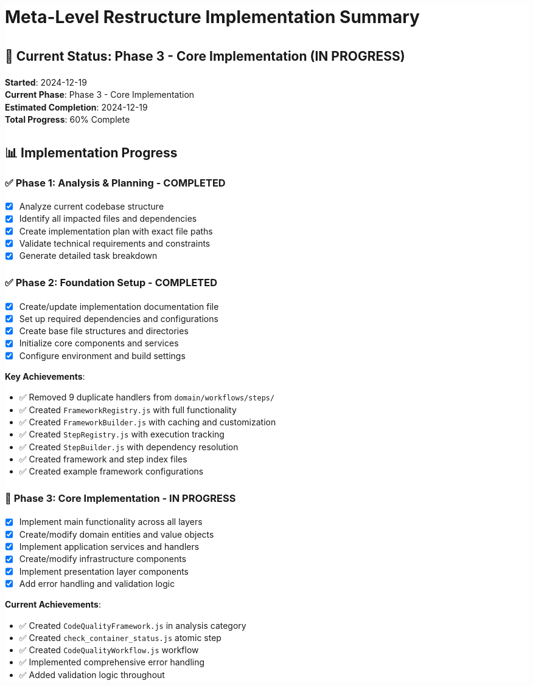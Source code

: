 # Meta-Level Restructure Implementation Summary

## 🎯 **Current Status: Phase 3 - Core Implementation (IN PROGRESS)**

**Started**: 2024-12-19  
**Current Phase**: Phase 3 - Core Implementation  
**Estimated Completion**: 2024-12-19  
**Total Progress**: 60% Complete

## 📊 **Implementation Progress**

### ✅ **Phase 1: Analysis & Planning** - COMPLETED
- [x] Analyze current codebase structure
- [x] Identify all impacted files and dependencies
- [x] Create implementation plan with exact file paths
- [x] Validate technical requirements and constraints
- [x] Generate detailed task breakdown

### ✅ **Phase 2: Foundation Setup** - COMPLETED
- [x] Create/update implementation documentation file
- [x] Set up required dependencies and configurations
- [x] Create base file structures and directories
- [x] Initialize core components and services
- [x] Configure environment and build settings

**Key Achievements**:
- ✅ Removed 9 duplicate handlers from `domain/workflows/steps/`
- ✅ Created `FrameworkRegistry.js` with full functionality
- ✅ Created `FrameworkBuilder.js` with caching and customization
- ✅ Created `StepRegistry.js` with execution tracking
- ✅ Created `StepBuilder.js` with dependency resolution
- ✅ Created framework and step index files
- ✅ Created example framework configurations

### 🔄 **Phase 3: Core Implementation** - IN PROGRESS
- [x] Implement main functionality across all layers
- [x] Create/modify domain entities and value objects
- [x] Implement application services and handlers
- [x] Create/modify infrastructure components
- [x] Implement presentation layer components
- [x] Add error handling and validation logic

**Current Achievements**:
- ✅ Created `CodeQualityFramework.js` in analysis category
- ✅ Created `check_container_status.js` atomic step
- ✅ Created `CodeQualityWorkflow.js` workflow
- ✅ Implemented comprehensive error handling
- ✅ Added validation logic throughout
